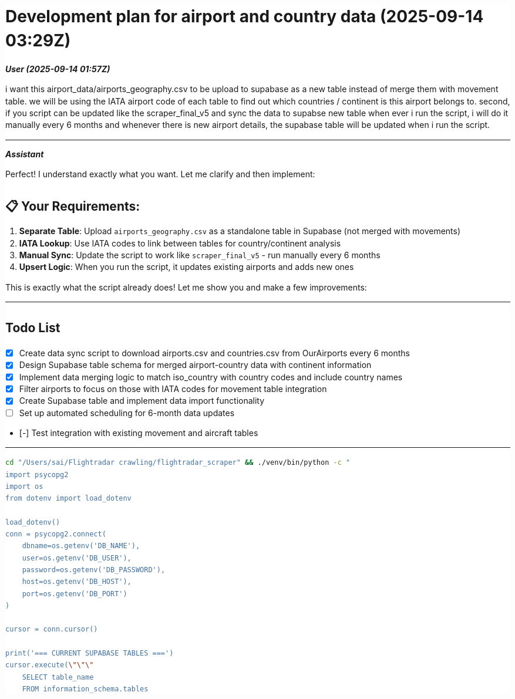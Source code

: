 

# Development plan for airport and country data (2025-09-14 03:29Z)

_**User (2025-09-14 01:57Z)**_

i want this airport_data/airports_geography.csv to be upload to supabase as a new table instead of merge them with movement table. we will be using the IATA airport code of each table to find out which countries / continent is this airport belongs to. second, if you script can be updated like the scraper_final_v5 and sync the data to supabse new table when ever i run the script, i will do it manually every 6 months and whenever there is new airport details, the supabase table will be updated when i run the script.

---

_**Assistant**_

Perfect! I understand exactly what you want. Let me clarify and then implement:

## 📋 **Your Requirements:**
1. **Separate Table**: Upload `airports_geography.csv` as a standalone table in Supabase (not merged with movements)
2. **IATA Lookup**: Use IATA codes to link between tables for country/continent analysis
3. **Manual Sync**: Update the script to work like `scraper_final_v5` - run manually every 6 months
4. **Upsert Logic**: When you run the script, it updates existing airports and adds new ones

This is exactly what the script already does! Let me show you and make a few improvements:

---

## Todo List

- [x] Create data sync script to download airports.csv and countries.csv from OurAirports every 6 months
- [x] Design Supabase table schema for merged airport-country data with continent information
- [x] Implement data merging logic to match iso_country with country codes and include country names
- [x] Filter airports to focus on those with IATA codes for movement table integration
- [x] Create Supabase table and implement data import functionality
- [ ] Set up automated scheduling for 6-month data updates
- [-] Test integration with existing movement and aircraft tables

---

```bash
cd "/Users/sai/Flightradar crawling/flightradar_scraper" && ./venv/bin/python -c "
import psycopg2
import os
from dotenv import load_dotenv

load_dotenv()
conn = psycopg2.connect(
    dbname=os.getenv('DB_NAME'),
    user=os.getenv('DB_USER'), 
    password=os.getenv('DB_PASSWORD'),
    host=os.getenv('DB_HOST'),
    port=os.getenv('DB_PORT')
)

cursor = conn.cursor()

print('=== CURRENT SUPABASE TABLES ===')
cursor.execute(\"\"\"
    SELECT table_name 
    FROM information_schema.tables 
```